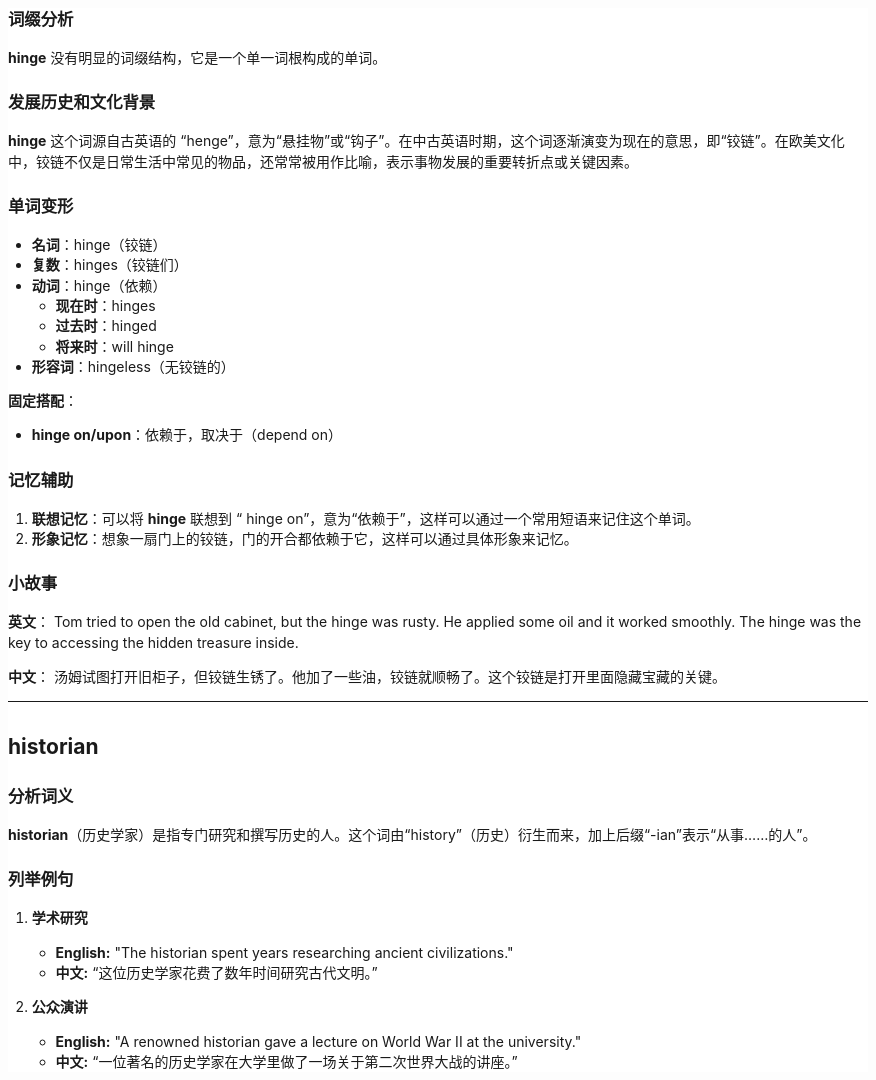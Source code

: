 ### 词缀分析

**hinge** 没有明显的词缀结构，它是一个单一词根构成的单词。

### 发展历史和文化背景

**hinge** 这个词源自古英语的 “henge”，意为“悬挂物”或“钩子”。在中古英语时期，这个词逐渐演变为现在的意思，即“铰链”。在欧美文化中，铰链不仅是日常生活中常见的物品，还常常被用作比喻，表示事物发展的重要转折点或关键因素。

### 单词变形

- **名词**：hinge（铰链）
- **复数**：hinges（铰链们）
- **动词**：hinge（依赖）
  - **现在时**：hinges
  - **过去时**：hinged
  - **将来时**：will hinge
- **形容词**：hingeless（无铰链的）

**固定搭配**：
- **hinge on/upon**：依赖于，取决于（depend on）

### 记忆辅助

1. **联想记忆**：可以将 **hinge** 联想到 “ hinge on”，意为“依赖于”，这样可以通过一个常用短语来记住这个单词。
2. **形象记忆**：想象一扇门上的铰链，门的开合都依赖于它，这样可以通过具体形象来记忆。

### 小故事

**英文**：
Tom tried to open the old cabinet, but the hinge was rusty. He applied some oil and it worked smoothly. The hinge was the key to accessing the hidden treasure inside.

**中文**：
汤姆试图打开旧柜子，但铰链生锈了。他加了一些油，铰链就顺畅了。这个铰链是打开里面隐藏宝藏的关键。


---------------
## historian
### 分析词义

**historian**（历史学家）是指专门研究和撰写历史的人。这个词由“history”（历史）衍生而来，加上后缀“-ian”表示“从事……的人”。

### 列举例句

1. **学术研究**
   - **English:** "The historian spent years researching ancient civilizations."
   - **中文:** “这位历史学家花费了数年时间研究古代文明。”

2. **公众演讲**
   - **English:** "A renowned historian gave a lecture on World War II at the university."
   - **中文:** “一位著名的历史学家在大学里做了一场关于第二次世界大战的讲座。”
